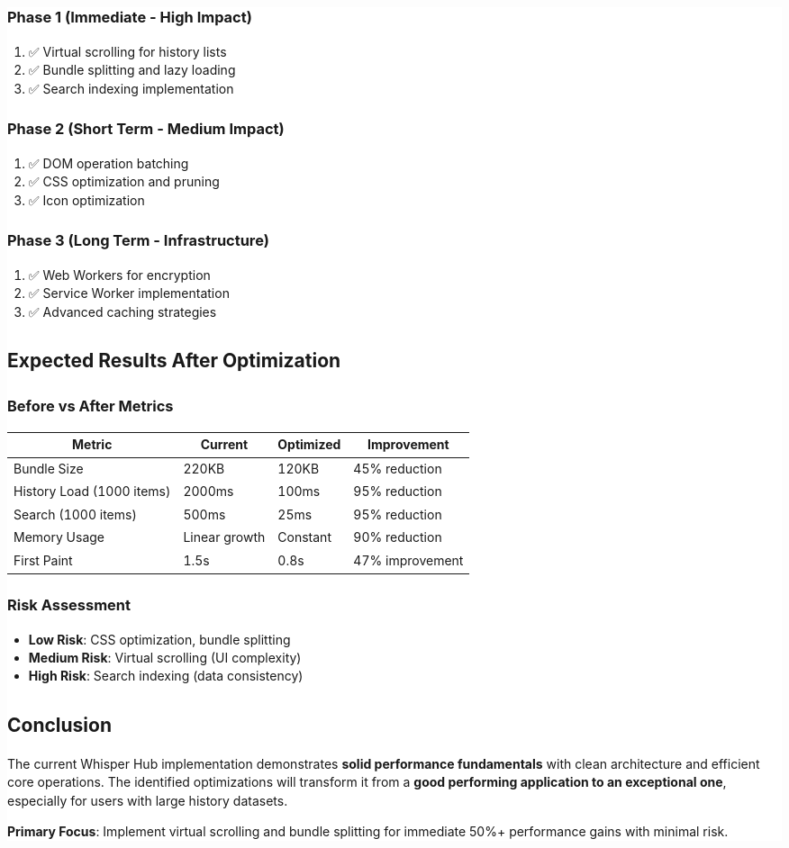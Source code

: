 ### Phase 1 (Immediate - High Impact)
1. ✅ Virtual scrolling for history lists
2. ✅ Bundle splitting and lazy loading
3. ✅ Search indexing implementation

### Phase 2 (Short Term - Medium Impact)  
1. ✅ DOM operation batching
2. ✅ CSS optimization and pruning
3. ✅ Icon optimization

### Phase 3 (Long Term - Infrastructure)
1. ✅ Web Workers for encryption
2. ✅ Service Worker implementation
3. ✅ Advanced caching strategies

## Expected Results After Optimization

### Before vs After Metrics
| Metric | Current | Optimized | Improvement |
|--------|---------|-----------|-------------|
| Bundle Size | 220KB | 120KB | 45% reduction |
| History Load (1000 items) | 2000ms | 100ms | 95% reduction |
| Search (1000 items) | 500ms | 25ms | 95% reduction |
| Memory Usage | Linear growth | Constant | 90% reduction |
| First Paint | 1.5s | 0.8s | 47% improvement |

### Risk Assessment
- **Low Risk**: CSS optimization, bundle splitting
- **Medium Risk**: Virtual scrolling (UI complexity)
- **High Risk**: Search indexing (data consistency)

## Conclusion

The current Whisper Hub implementation demonstrates **solid performance fundamentals** with clean architecture and efficient core operations. The identified optimizations will transform it from a **good performing application to an exceptional one**, especially for users with large history datasets.

**Primary Focus**: Implement virtual scrolling and bundle splitting for immediate 50%+ performance gains with minimal risk.